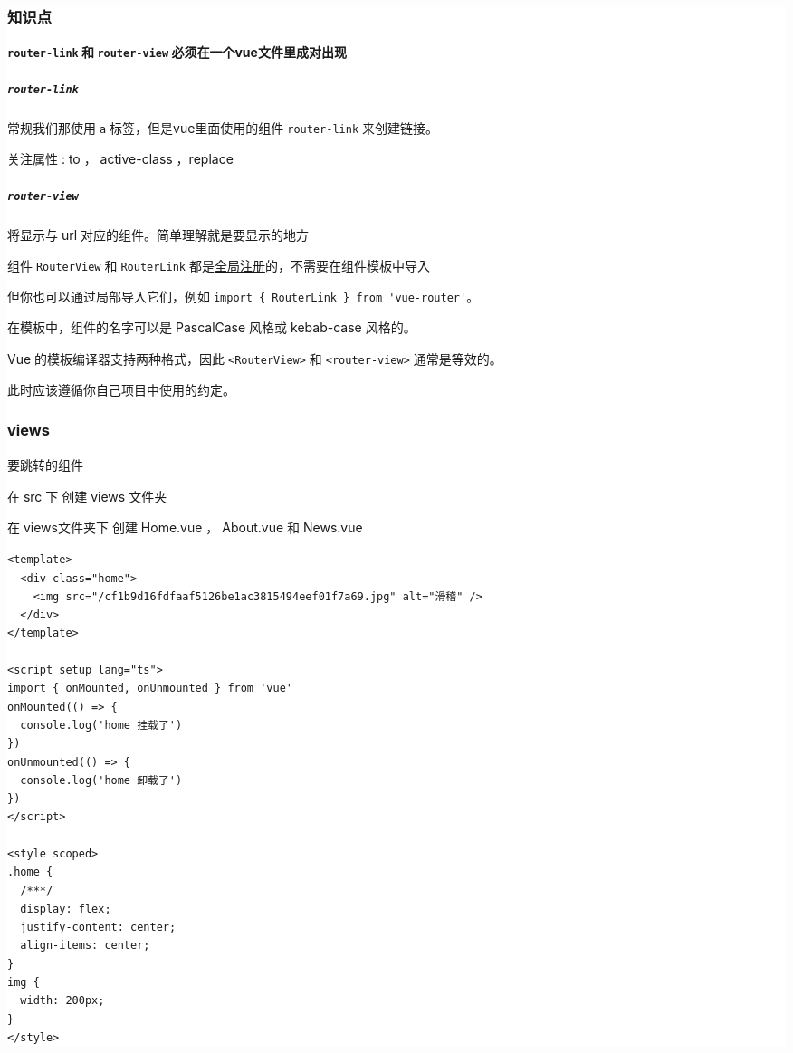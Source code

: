 



### 知识点

**`router-link` 和 `router-view` 必须在一个vue文件里成对出现**



##### `router-link`

常规我们那使用 `a` 标签，但是vue里面使用的组件 `router-link` 来创建链接。

关注属性 :  to  ， active-class ，replace

##### `router-view`

将显示与 url 对应的组件。简单理解就是要显示的地方



组件 `RouterView` 和 `RouterLink` 都是[全局注册](https://cn.vuejs.org/guide/components/registration.html#global-registration)的，不需要在组件模板中导入

但你也可以通过局部导入它们，例如 `import { RouterLink } from 'vue-router'`。



在模板中，组件的名字可以是 PascalCase 风格或 kebab-case 风格的。

Vue 的模板编译器支持两种格式，因此 `<RouterView>` 和 `<router-view>` 通常是等效的。

此时应该遵循你自己项目中使用的约定。





### views

要跳转的组件

在 src 下 创建 views 文件夹

在  views文件夹下 创建 Home.vue ， About.vue 和 News.vue

```vue
<template>
  <div class="home">
    <img src="/cf1b9d16fdfaaf5126be1ac3815494eef01f7a69.jpg" alt="滑稽" />
  </div>
</template>

<script setup lang="ts">
import { onMounted, onUnmounted } from 'vue'
onMounted(() => {
  console.log('home 挂载了')
})
onUnmounted(() => {
  console.log('home 卸载了')
})
</script>

<style scoped>
.home {
  /***/
  display: flex;
  justify-content: center;
  align-items: center;
}
img {
  width: 200px;
}
</style>
```